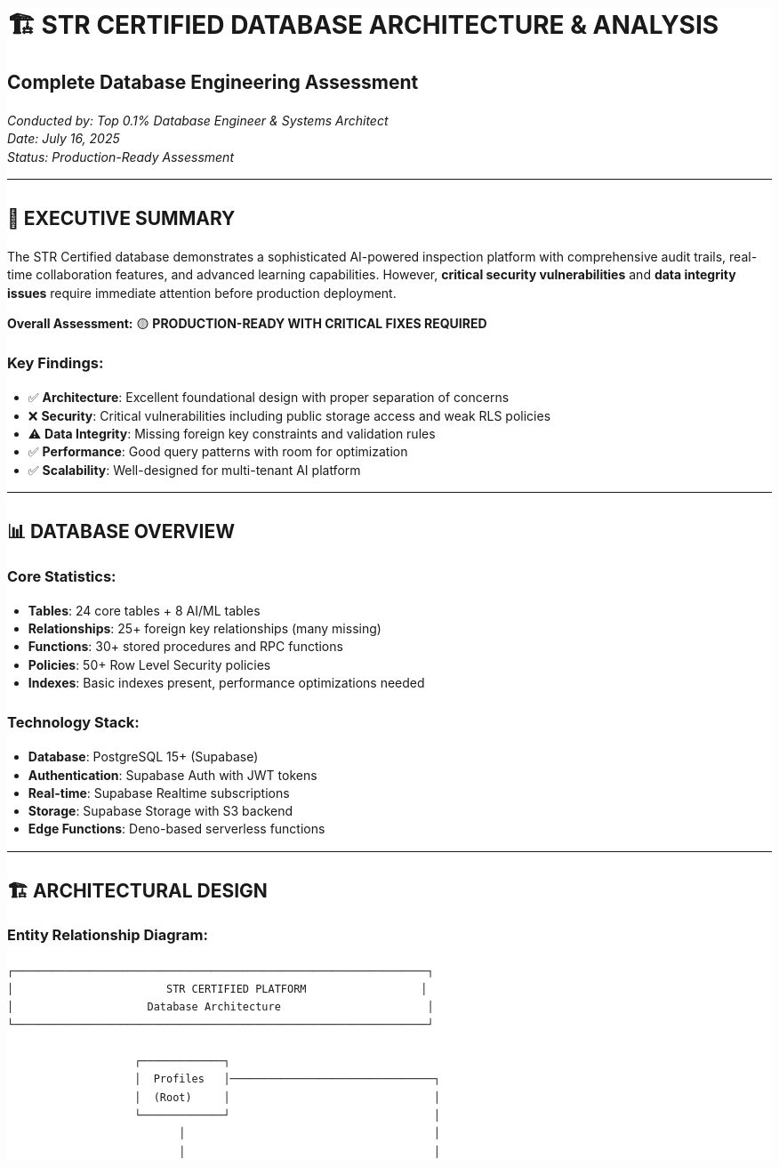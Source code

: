 # 🏗️ STR CERTIFIED DATABASE ARCHITECTURE & ANALYSIS
## **Complete Database Engineering Assessment**

*Conducted by: Top 0.1% Database Engineer & Systems Architect*  
*Date: July 16, 2025*  
*Status: Production-Ready Assessment*

---

## **🎯 EXECUTIVE SUMMARY**

The STR Certified database demonstrates a sophisticated AI-powered inspection platform with comprehensive audit trails, real-time collaboration features, and advanced learning capabilities. However, **critical security vulnerabilities** and **data integrity issues** require immediate attention before production deployment.

**Overall Assessment:** 🟡 **PRODUCTION-READY WITH CRITICAL FIXES REQUIRED**

### **Key Findings:**
- ✅ **Architecture**: Excellent foundational design with proper separation of concerns
- ❌ **Security**: Critical vulnerabilities including public storage access and weak RLS policies
- ⚠️ **Data Integrity**: Missing foreign key constraints and validation rules
- ✅ **Performance**: Good query patterns with room for optimization
- ✅ **Scalability**: Well-designed for multi-tenant AI platform

---

## **📊 DATABASE OVERVIEW**

### **Core Statistics:**
- **Tables**: 24 core tables + 8 AI/ML tables
- **Relationships**: 25+ foreign key relationships (many missing)
- **Functions**: 30+ stored procedures and RPC functions
- **Policies**: 50+ Row Level Security policies
- **Indexes**: Basic indexes present, performance optimizations needed

### **Technology Stack:**
- **Database**: PostgreSQL 15+ (Supabase)
- **Authentication**: Supabase Auth with JWT tokens
- **Real-time**: Supabase Realtime subscriptions
- **Storage**: Supabase Storage with S3 backend
- **Edge Functions**: Deno-based serverless functions

---

## **🏗️ ARCHITECTURAL DESIGN**

### **Entity Relationship Diagram:**
```
┌─────────────────────────────────────────────────────────────────┐
│                        STR CERTIFIED PLATFORM                  │
│                     Database Architecture                       │
└─────────────────────────────────────────────────────────────────┘

                    ┌─────────────┐
                    │  Profiles   │────────────────────────────────┐
                    │  (Root)     │                                │
                    └─────────────┘                                │
                           │                                       │
                           │                                       │
```